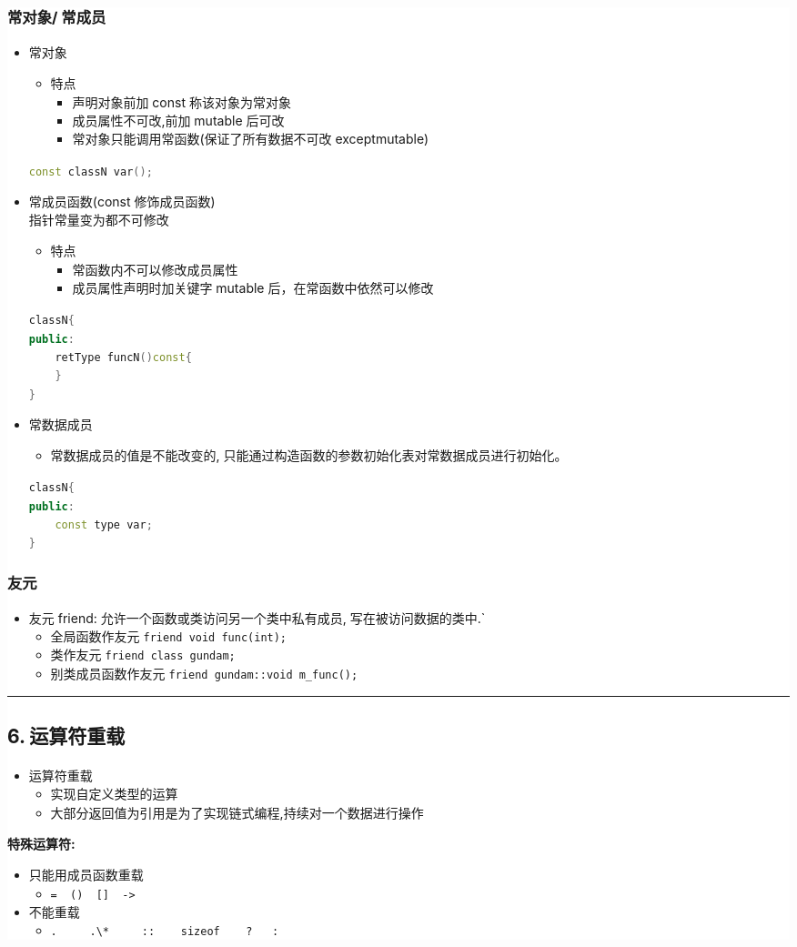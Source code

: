 ### 常对象/ 常成员

- 常对象
	- 特点
		- 声明对象前加 const 称该对象为常对象
		- 成员属性不可改,前加 mutable 后可改
		- 常对象只能调用常函数(保证了所有数据不可改 exceptmutable)
	```cpp
	const classN var();
	```

- 常成员函数(const 修饰成员函数)\
	指针常量变为都不可修改
	- 特点
		- 常函数内不可以修改成员属性
		- 成员属性声明时加关键字 mutable 后，在常函数中依然可以修改
	```cpp
	classN{
	public:
		retType funcN()const{
		}
	}
	```

- 常数据成员
	- 常数据成员的值是不能改变的, 只能通过构造函数的参数初始化表对常数据成员进行初始化。
	```cpp
	classN{
	public:
		const type var;
	}
	```

### 友元

- 友元 friend:  允许一个函数或类访问另一个类中私有成员, 写在被访问数据的类中.`
	- 全局函数作友元        `friend void func(int);`
	- 类作友元                    `friend class gundam;`
	- 别类成员函数作友元  `friend gundam::void m_func();`

---

## 6. 运算符重载

- 运算符重载
	- 实现自定义类型的运算
	- 大部分返回值为引用是为了实现链式编程,持续对一个数据进行操作

**特殊运算符:**

- 只能用成员函数重载
	- `=  ()  []  ->`
- 不能重载
	- `.     .\*     ::    sizeof    ?   :`
